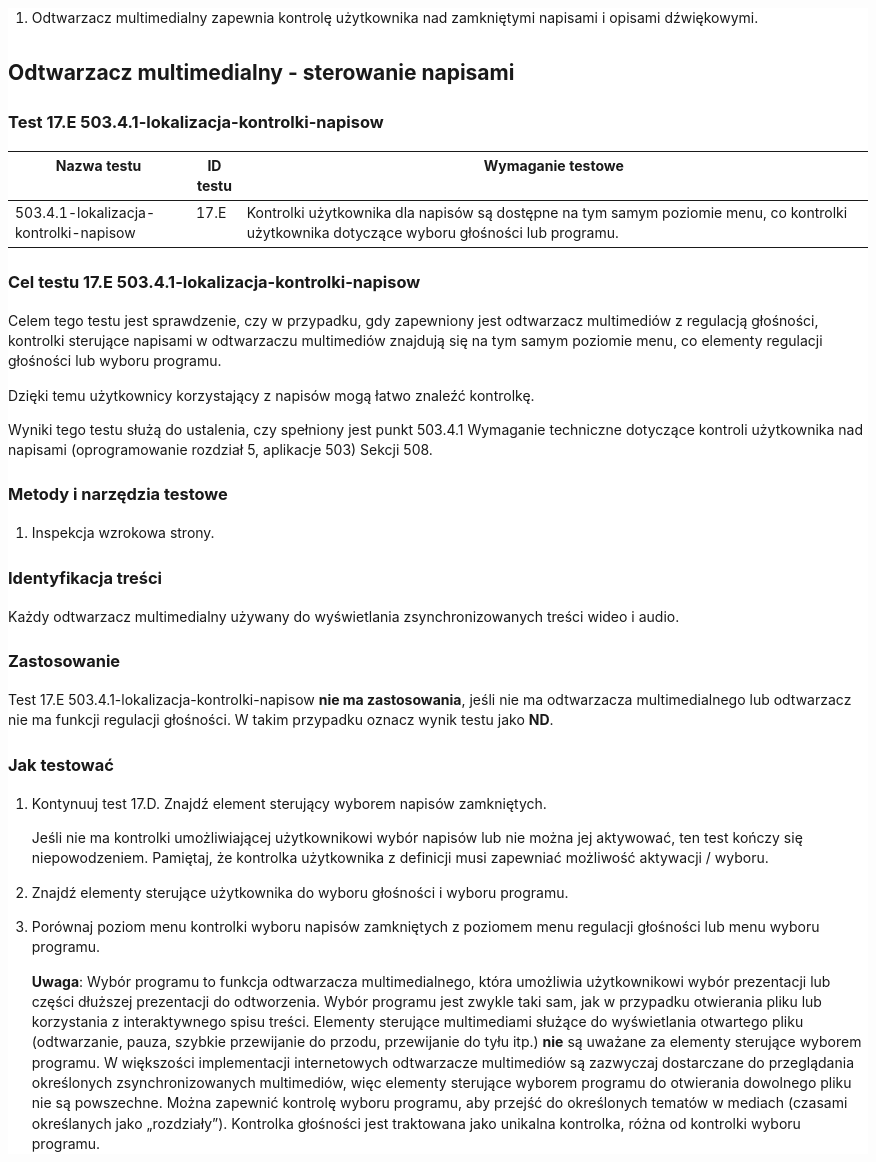 1.  Odtwarzacz multimedialny zapewnia kontrolę użytkownika nad zamkniętymi napisami i opisami dźwiękowymi.

## Odtwarzacz multimedialny - sterowanie napisami

### Test 17.E 503.4.1-lokalizacja-kontrolki-napisow

| Nazwa testu | ID testu | Wymaganie testowe |
|------------------------|---------|------------------------------------------|
| 503.4.1-lokalizacja-kontrolki-napisow | 17.E    | Kontrolki użytkownika dla napisów są dostępne na tym samym poziomie menu, co kontrolki użytkownika dotyczące wyboru głośności lub programu. |

### Cel testu 17.E 503.4.1-lokalizacja-kontrolki-napisow

Celem tego testu jest sprawdzenie, czy w przypadku, gdy zapewniony jest odtwarzacz multimediów z regulacją głośności, kontrolki sterujące napisami w odtwarzaczu multimediów znajdują się na tym samym poziomie menu, co elementy regulacji głośności lub wyboru programu. 

Dzięki temu użytkownicy korzystający z napisów mogą łatwo znaleźć kontrolkę. 

Wyniki tego testu służą do ustalenia, czy spełniony jest punkt 503.4.1 Wymaganie techniczne dotyczące kontroli użytkownika nad napisami (oprogramowanie rozdział 5, aplikacje 503) Sekcji 508.


### Metody i narzędzia testowe 
1. Inspekcja wzrokowa strony.

### Identyfikacja treści
Każdy odtwarzacz multimedialny używany do wyświetlania zsynchronizowanych treści wideo i audio.

### Zastosowanie

Test 17.E 503.4.1-lokalizacja-kontrolki-napisow **nie ma zastosowania**, jeśli nie ma odtwarzacza multimedialnego lub odtwarzacz nie ma funkcji regulacji głośności. W takim przypadku oznacz wynik testu jako **ND**.

### Jak testować

1.  Kontynuuj test 17.D. Znajdź element sterujący wyborem  napisów zamkniętych.

    Jeśli nie ma kontrolki umożliwiającej użytkownikowi wybór napisów lub nie można jej aktywować, ten test kończy się niepowodzeniem. Pamiętaj, że kontrolka użytkownika z definicji musi zapewniać możliwość aktywacji / wyboru.

2.  Znajdź elementy sterujące użytkownika do wyboru głośności i wyboru programu.

3.  Porównaj poziom menu kontrolki wyboru napisów zamkniętych z poziomem menu regulacji głośności lub menu wyboru programu.

    **Uwaga**: Wybór programu to funkcja odtwarzacza multimedialnego, która umożliwia użytkownikowi wybór prezentacji lub części dłuższej prezentacji do odtworzenia. Wybór programu jest zwykle taki sam, jak w przypadku otwierania pliku lub korzystania z interaktywnego spisu treści. Elementy sterujące multimediami służące do wyświetlania otwartego pliku (odtwarzanie, pauza, szybkie przewijanie do przodu, przewijanie do tyłu itp.) **nie** są uważane za elementy sterujące wyborem programu. W większości implementacji internetowych odtwarzacze multimediów są zazwyczaj dostarczane do przeglądania określonych zsynchronizowanych multimediów, więc elementy sterujące wyborem programu do otwierania dowolnego pliku nie są powszechne. Można zapewnić kontrolę wyboru programu, aby przejść do określonych tematów w mediach (czasami określanych jako „rozdziały”). Kontrolka głośności jest traktowana jako unikalna kontrolka, różna od kontrolki wyboru programu.

